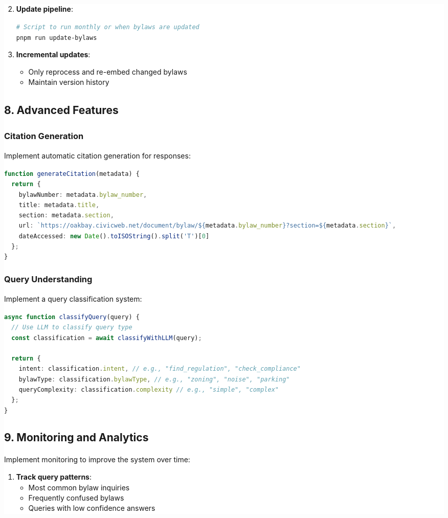 2. **Update pipeline**:
   ```bash
   # Script to run monthly or when bylaws are updated
   pnpm run update-bylaws
   ```

3. **Incremental updates**:
   - Only reprocess and re-embed changed bylaws
   - Maintain version history

## 8. Advanced Features

### Citation Generation

Implement automatic citation generation for responses:

```typescript
function generateCitation(metadata) {
  return {
    bylawNumber: metadata.bylaw_number,
    title: metadata.title,
    section: metadata.section,
    url: `https://oakbay.civicweb.net/document/bylaw/${metadata.bylaw_number}?section=${metadata.section}`,
    dateAccessed: new Date().toISOString().split('T')[0]
  };
}
```

### Query Understanding

Implement a query classification system:

```typescript
async function classifyQuery(query) {
  // Use LLM to classify query type
  const classification = await classifyWithLLM(query);
  
  return {
    intent: classification.intent, // e.g., "find_regulation", "check_compliance"
    bylawType: classification.bylawType, // e.g., "zoning", "noise", "parking"
    queryComplexity: classification.complexity // e.g., "simple", "complex"
  };
}
```

## 9. Monitoring and Analytics

Implement monitoring to improve the system over time:

1. **Track query patterns**:
   - Most common bylaw inquiries
   - Frequently confused bylaws
   - Queries with low confidence answers
